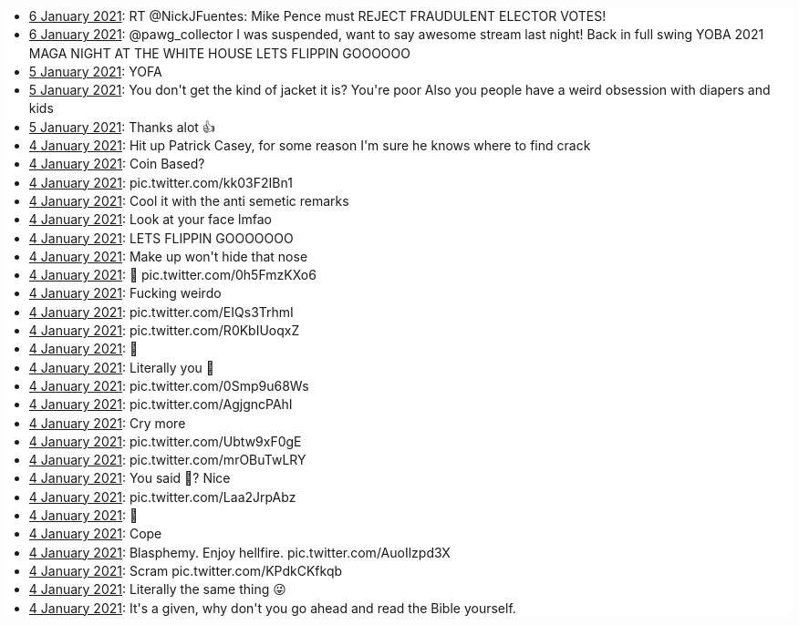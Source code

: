 * [ 6 January 2021](https://web.archive.org/web/20210106171814/https://twitter.com/LaffeyKing/status/1346868692949327873): RT @NickJFuentes: Mike Pence must REJECT FRAUDULENT ELECTOR VOTES! 
* [ 6 January 2021](https://web.archive.org/web/20210106163920/https://twitter.com/LaffeyKing/status/1346858851161829380): @pawg_collector  I was suspended, want to say awesome stream last night!  Back in full swing YOBA 2021  MAGA NIGHT AT THE WHITE HOUSE LETS FLIPPIN GOOOOOO 
* [ 5 January 2021](https://web.archive.org/web/20210105054418/https://twitter.com/LaffeyKing/status/1346331591489036289): YOFA 
* [ 5 January 2021](https://web.archive.org/web/20210105054308/https://twitter.com/LaffeyKing/status/1346331317080879104): You don't get the kind of jacket it is? You're poor Also you people have a weird obsession with diapers and kids 
* [ 5 January 2021](https://web.archive.org/web/20210105054211/https://twitter.com/LaffeyKing/status/1346331084477390848): Thanks alot 👍 
* [ 4 January 2021](https://web.archive.org/web/20210104180545/https://twitter.com/LaffeyKing/status/1346151169702436867): Hit up Patrick Casey, for some reason I'm sure he knows where to find crack 
* [ 4 January 2021](https://web.archive.org/web/20210104172517/https://twitter.com/LaffeyKing/status/1346144979308208129): Coin Based? 
* [ 4 January 2021](https://web.archive.org/web/20210104060048/https://twitter.com/LaffeyKing/status/1345973399831662592): pic.twitter.com/kk03F2IBn1 
* [ 4 January 2021](https://web.archive.org/web/20210104055712/https://twitter.com/LaffeyKing/status/1345972457015025664): Cool it with the anti semetic remarks 
* [ 4 January 2021](https://web.archive.org/web/20210104055127/https://twitter.com/LaffeyKing/status/1345971032851689472): Look at your face lmfao 
* [ 4 January 2021](https://web.archive.org/web/20210104054301/https://twitter.com/LaffeyKing/status/1345968794536173569): LETS FLIPPIN GOOOOOOO 
* [ 4 January 2021](https://web.archive.org/web/20210104040332/https://twitter.com/LaffeyKing/status/1345943516099309569): Make up won't hide that nose 
* [ 4 January 2021](https://web.archive.org/web/20210104040017/https://twitter.com/LaffeyKing/status/1345942930587049984): 🤮 pic.twitter.com/0h5FmzKXo6 
* [ 4 January 2021](https://web.archive.org/web/20210104035752/https://twitter.com/LaffeyKing/status/1345942419171385344): Fucking weirdo 
* [ 4 January 2021](https://web.archive.org/web/20210104035427/https://twitter.com/LaffeyKing/status/1345941541307748353): pic.twitter.com/EIQs3TrhmI 
* [ 4 January 2021](https://web.archive.org/web/20210104035207/https://twitter.com/LaffeyKing/status/1345940835490275330): pic.twitter.com/R0KbIUoqxZ 
* [ 4 January 2021](https://web.archive.org/web/20210104035028/https://twitter.com/LaffeyKing/status/1345940477674201091): 🥱 
* [ 4 January 2021](https://web.archive.org/web/20210104035025/https://twitter.com/LaffeyKing/status/1345940122026586114): Literally you 🤔 
* [ 4 January 2021](https://web.archive.org/web/20210104034753/https://twitter.com/LaffeyKing/status/1345939838097383424): pic.twitter.com/0Smp9u68Ws 
* [ 4 January 2021](https://web.archive.org/web/20210104034420/https://twitter.com/LaffeyKing/status/1345938993251287045): pic.twitter.com/AgjgncPAhI 
* [ 4 January 2021](https://web.archive.org/web/20210104034220/https://twitter.com/LaffeyKing/status/1345938330446422018): Cry more 
* [ 4 January 2021](https://web.archive.org/web/20210104034122/https://twitter.com/LaffeyKing/status/1345938008797818880): pic.twitter.com/Ubtw9xF0gE 
* [ 4 January 2021](https://web.archive.org/web/20210104033939/https://twitter.com/LaffeyKing/status/1345937590000742404): pic.twitter.com/mrOBuTwLRY 
* [ 4 January 2021](https://web.archive.org/web/20210104033922/https://twitter.com/LaffeyKing/status/1345937310471380997): You said 🤮?  Nice 
* [ 4 January 2021](https://web.archive.org/web/20210104033711/https://twitter.com/LaffeyKing/status/1345937013636177921): pic.twitter.com/Laa2JrpAbz 
* [ 4 January 2021](https://web.archive.org/web/20210104033311/https://twitter.com/LaffeyKing/status/1345936133700644866): 🤮 
* [ 4 January 2021](https://web.archive.org/web/20210104033252/https://twitter.com/LaffeyKing/status/1345936066210115584): Cope 
* [ 4 January 2021](https://web.archive.org/web/20210104033208/https://twitter.com/LaffeyKing/status/1345935886291247104): Blasphemy. Enjoy hellfire. pic.twitter.com/AuoIlzpd3X 
* [ 4 January 2021](https://web.archive.org/web/20210104020007/https://twitter.com/LaffeyKing/status/1345912767354556423): Scram pic.twitter.com/KPdkCKfkqb 
* [ 4 January 2021](https://web.archive.org/web/20210104015505/https://twitter.com/LaffeyKing/status/1345911511751995393): Literally the same thing 😜 
* [ 4 January 2021](https://web.archive.org/web/20210104015345/https://twitter.com/LaffeyKing/status/1345911182557900803): It's a given, why don't you go ahead and read the Bible yourself. 